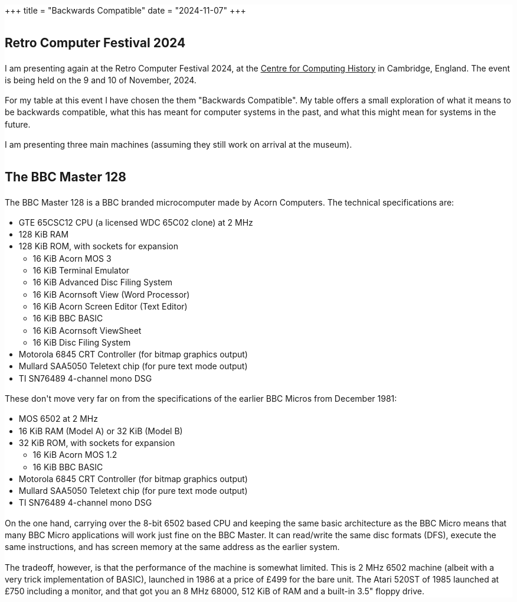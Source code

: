 +++
title = "Backwards Compatible"
date = "2024-11-07"
+++

## Retro Computer Festival 2024

I am presenting again at the Retro Computer Festival 2024, at the [Centre for Computing History](https://www.computinghistory.org.uk/) in Cambridge, England. The event is being held on the 9 and 10 of November, 2024.

For my table at this event I have chosen the them "Backwards Compatible". My table offers a small exploration of what it means to be backwards compatible, what this has meant for computer systems in the past, and what this might mean for systems in the future.

I am presenting three main machines (assuming they still work on arrival at the museum).

## The BBC Master 128

The BBC Master 128 is a BBC branded microcomputer made by Acorn Computers. The technical specifications are:

* GTE 65CSC12 CPU (a licensed WDC 65C02 clone) at 2 MHz
* 128 KiB RAM
* 128 KiB ROM, with sockets for expansion
  * 16 KiB Acorn MOS 3
  * 16 KiB Terminal Emulator
  * 16 KiB Advanced Disc Filing System
  * 16 KiB Acornsoft View (Word Processor)
  * 16 KiB Acorn Screen Editor (Text Editor)
  * 16 KiB BBC BASIC
  * 16 KiB Acornsoft ViewSheet
  * 16 KiB Disc Filing System
* Motorola 6845 CRT Controller (for bitmap graphics output)
* Mullard SAA5050 Teletext chip (for pure text mode output)
* TI SN76489 4-channel mono DSG

These don't move very far on from the specifications of the earlier BBC Micros from December 1981:

* MOS 6502 at 2 MHz
* 16 KiB RAM (Model A) or 32 KiB (Model B)
* 32 KiB ROM, with sockets for expansion
  * 16 KiB Acorn MOS 1.2
  * 16 KiB BBC BASIC
* Motorola 6845 CRT Controller (for bitmap graphics output)
* Mullard SAA5050 Teletext chip (for pure text mode output)
* TI SN76489 4-channel mono DSG

On the one hand, carrying over the 8-bit 6502 based CPU and keeping the same basic architecture as the BBC Micro means that many BBC Micro applications will work just fine on the BBC Master. It can read/write the same disc formats (DFS), execute the same instructions, and has screen memory at the same address as the earlier system.

The tradeoff, however, is that the performance of the machine is somewhat limited. This is 2 MHz 6502 machine (albeit with a very trick implementation of BASIC), launched in 1986 at a price of £499 for the bare unit. The Atari 520ST of 1985 launched at £750 including a monitor, and that got you an 8 MHz 68000, 512 KiB of RAM and a built-in 3.5" floppy drive.
